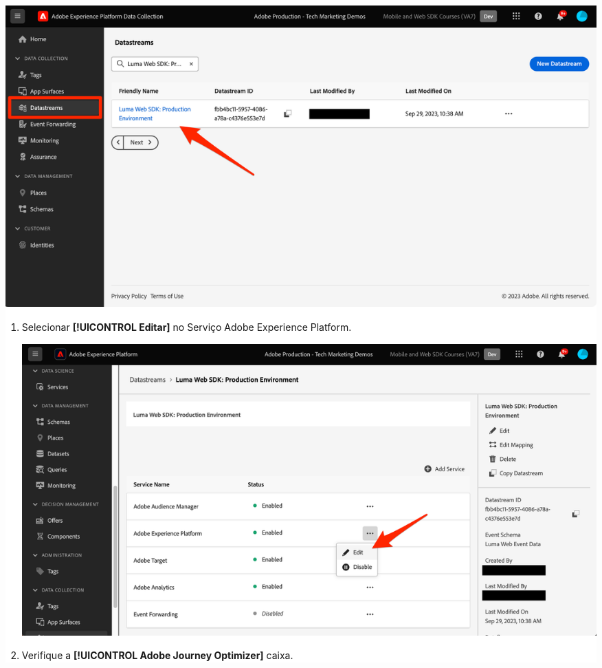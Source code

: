    ![Selecionar sequência de dados](../assets/web-channel-select-datastream.png)

1. Selecionar **[!UICONTROL Editar]** no Serviço Adobe Experience Platform.

   ![Editar sequência de dados](../assets/web-channel-edit-datastream.png)

1. Verifique a **[!UICONTROL Adobe Journey Optimizer]** caixa.
